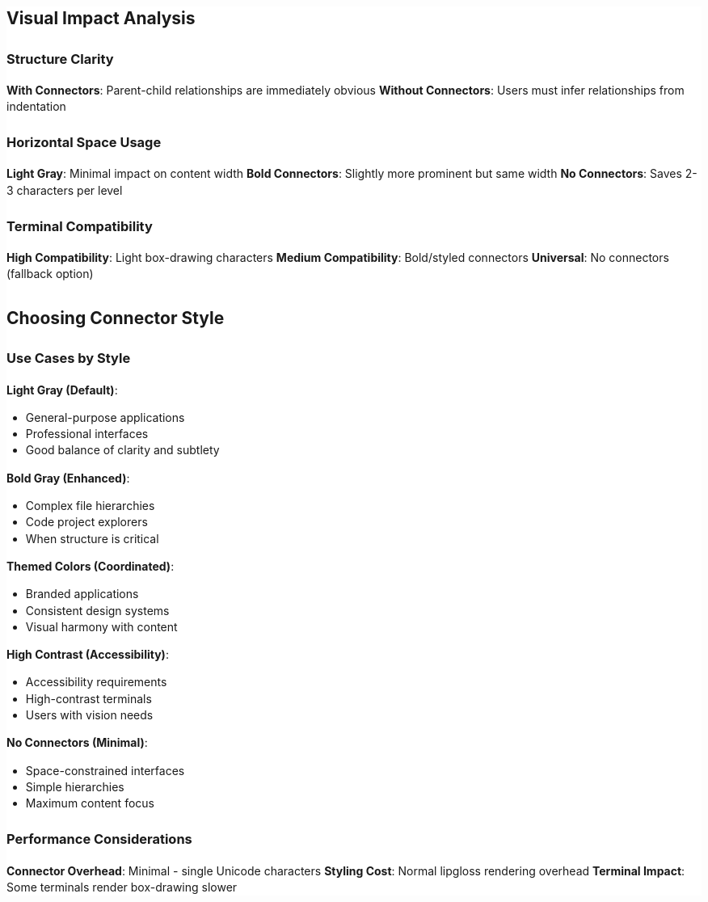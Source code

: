 ## Visual Impact Analysis

### Structure Clarity
**With Connectors**: Parent-child relationships are immediately obvious
**Without Connectors**: Users must infer relationships from indentation

### Horizontal Space Usage
**Light Gray**: Minimal impact on content width
**Bold Connectors**: Slightly more prominent but same width
**No Connectors**: Saves 2-3 characters per level

### Terminal Compatibility
**High Compatibility**: Light box-drawing characters
**Medium Compatibility**: Bold/styled connectors
**Universal**: No connectors (fallback option)

## Choosing Connector Style

### Use Cases by Style

**Light Gray (Default)**:
- General-purpose applications
- Professional interfaces
- Good balance of clarity and subtlety

**Bold Gray (Enhanced)**:
- Complex file hierarchies
- Code project explorers
- When structure is critical

**Themed Colors (Coordinated)**:
- Branded applications
- Consistent design systems
- Visual harmony with content

**High Contrast (Accessibility)**:
- Accessibility requirements
- High-contrast terminals
- Users with vision needs

**No Connectors (Minimal)**:
- Space-constrained interfaces
- Simple hierarchies
- Maximum content focus

### Performance Considerations

**Connector Overhead**: Minimal - single Unicode characters
**Styling Cost**: Normal lipgloss rendering overhead
**Terminal Impact**: Some terminals render box-drawing slower
